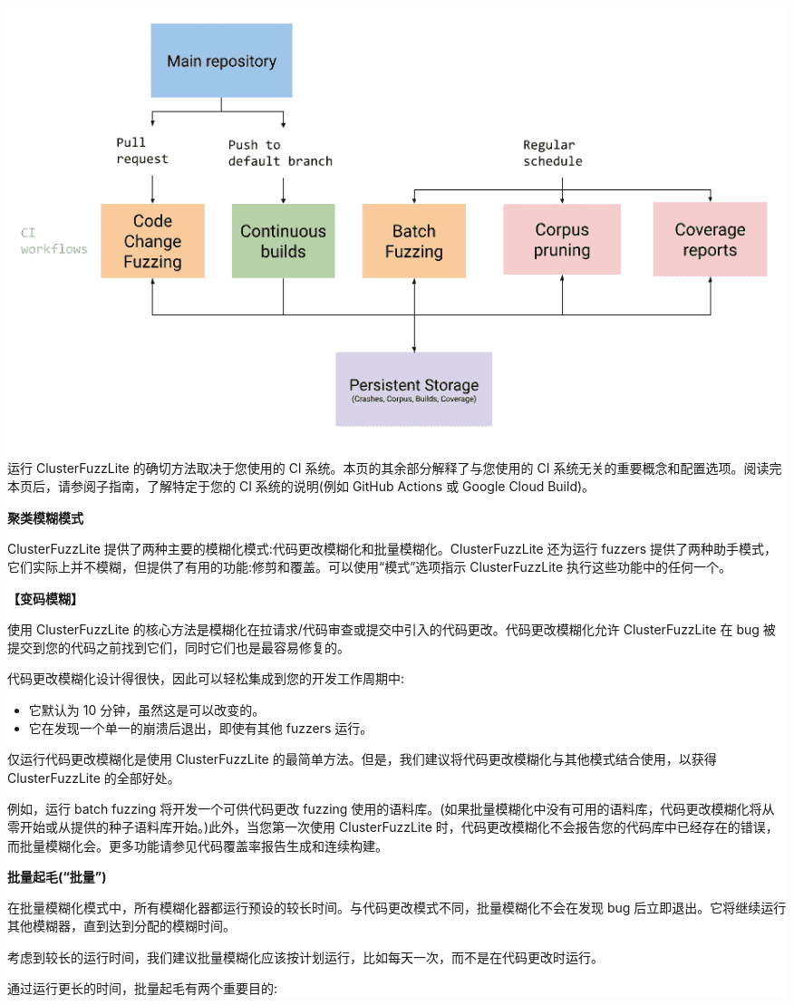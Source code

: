 ![](img/86bff2f98018b6adbc2bf008ca876bcc.png)

运行 ClusterFuzzLite 的确切方法取决于您使用的 CI 系统。本页的其余部分解释了与您使用的 CI 系统无关的重要概念和配置选项。阅读完本页后，请参阅子指南，了解特定于您的 CI 系统的说明(例如 GitHub Actions 或 Google Cloud Build)。

**聚类模糊模式**

ClusterFuzzLite 提供了两种主要的模糊化模式:代码更改模糊化和批量模糊化。ClusterFuzzLite 还为运行 fuzzers 提供了两种助手模式，它们实际上并不模糊，但提供了有用的功能:修剪和覆盖。可以使用“模式”选项指示 ClusterFuzzLite 执行这些功能中的任何一个。

**【变码模糊】**

使用 ClusterFuzzLite 的核心方法是模糊化在拉请求/代码审查或提交中引入的代码更改。代码更改模糊化允许 ClusterFuzzLite 在 bug 被提交到您的代码之前找到它们，同时它们也是最容易修复的。

代码更改模糊化设计得很快，因此可以轻松集成到您的开发工作周期中:

*   它默认为 10 分钟，虽然这是可以改变的。
*   它在发现一个单一的崩溃后退出，即使有其他 fuzzers 运行。

仅运行代码更改模糊化是使用 ClusterFuzzLite 的最简单方法。但是，我们建议将代码更改模糊化与其他模式结合使用，以获得 ClusterFuzzLite 的全部好处。

例如，运行 batch fuzzing 将开发一个可供代码更改 fuzzing 使用的语料库。(如果批量模糊化中没有可用的语料库，代码更改模糊化将从零开始或从提供的种子语料库开始。)此外，当您第一次使用 ClusterFuzzLite 时，代码更改模糊化不会报告您的代码库中已经存在的错误，而批量模糊化会。更多功能请参见代码覆盖率报告生成和连续构建。

**批量起毛(“批量”)**

在批量模糊化模式中，所有模糊化器都运行预设的较长时间。与代码更改模式不同，批量模糊化不会在发现 bug 后立即退出。它将继续运行其他模糊器，直到达到分配的模糊时间。

考虑到较长的运行时间，我们建议批量模糊化应该按计划运行，比如每天一次，而不是在代码更改时运行。

通过运行更长的时间，批量起毛有两个重要目的:
